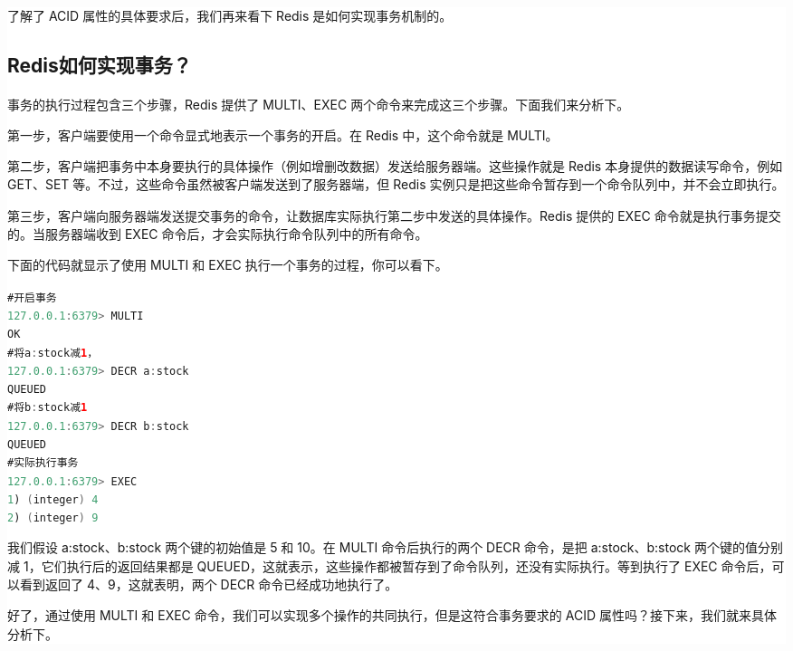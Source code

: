 <span data-slate-object="text" data-key="930"><span data-slate-leaf="true" data-offset-key="930:0" data-first-offset="true"><span data-slate-string="true">了解了 ACID 属性的具体要求后，我们再来看下 Redis 是如何实现事务机制的。</span></span></span>

## Redis如何实现事务？

<span data-slate-object="text" data-key="934"><span data-slate-leaf="true" data-offset-key="934:0" data-first-offset="true"><span data-slate-string="true">事务的执行过程包含三个步骤，Redis 提供了 MULTI、EXEC 两个命令来完成这三个步骤。下面我们来分析下。</span></span></span>

<span data-slate-object="text" data-key="936"><span data-slate-leaf="true" data-offset-key="936:0" data-first-offset="true"><span data-slate-string="true">第一步，客户端要使用一个命令显式地表示一个事务的开启。在 Redis 中，这个命令就是 MULTI。</span></span></span>

<span data-slate-object="text" data-key="938"><span data-slate-leaf="true" data-offset-key="938:0" data-first-offset="true"><span data-slate-string="true">第二步，客户端把事务中本身要执行的具体操作（例如增删改数据）发送给服务器端。这些操作就是 Redis 本身提供的数据读写命令，例如 GET、SET 等。不过，这些命令虽然被客户端发送到了服务器端，但 Redis 实例只是把这些命令暂存到一个命令队列中，并不会立即执行。</span></span></span>

<span data-slate-object="text" data-key="940"><span data-slate-leaf="true" data-offset-key="940:0" data-first-offset="true"><span data-slate-string="true">第三步，客户端向服务器端发送提交事务的命令，让数据库实际执行第二步中发送的具体操作。Redis 提供的 </span></span></span><span data-slate-object="text" data-key="941"><span data-slate-leaf="true" data-offset-key="941:0" data-first-offset="true"><span class="se-c5aabe2b" data-slate-type="bold" data-slate-object="mark"><span data-slate-string="true">EXEC 命令</span></span></span></span><span data-slate-object="text" data-key="942"><span data-slate-leaf="true" data-offset-key="942:0" data-first-offset="true"><span data-slate-string="true">就是执行事务提交的。当服务器端收到 EXEC 命令后，才会实际执行命令队列中的所有命令。</span></span></span>

<span data-slate-object="text" data-key="944"><span data-slate-leaf="true" data-offset-key="944:0" data-first-offset="true"><span data-slate-string="true">下面的代码就显示了使用 MULTI 和 EXEC 执行一个事务的过程，你可以看下。</span></span></span>

```java 
#开启事务
127.0.0.1:6379> MULTI
OK
#将a:stock减1，
127.0.0.1:6379> DECR a:stock
QUEUED
#将b:stock减1
127.0.0.1:6379> DECR b:stock
QUEUED
#实际执行事务
127.0.0.1:6379> EXEC
1) (integer) 4
2) (integer) 9

 ``` 
<span data-slate-object="text" data-key="997"><span data-slate-leaf="true" data-offset-key="997:0" data-first-offset="true"><span data-slate-string="true">我们假设 a:stock、b:stock 两个键的初始值是 5 和 10。在 MULTI 命令后执行的两个 DECR 命令，是把 a:stock、b:stock 两个键的值分别减 1，它们执行后的返回结果都是 QUEUED，这就表示，这些操作都被暂存到了命令队列，还没有实际执行。等到执行了 EXEC 命令后，可以看到返回了 4、9，这就表明，两个 DECR 命令已经成功地执行了。</span></span></span>

<span data-slate-object="text" data-key="999"><span data-slate-leaf="true" data-offset-key="999:0" data-first-offset="true"><span data-slate-string="true">好了，通过使用 MULTI 和 EXEC 命令，我们可以实现多个操作的共同执行，但是这符合事务要求的 ACID 属性吗？接下来，我们就来具体分析下。</span></span></span>
